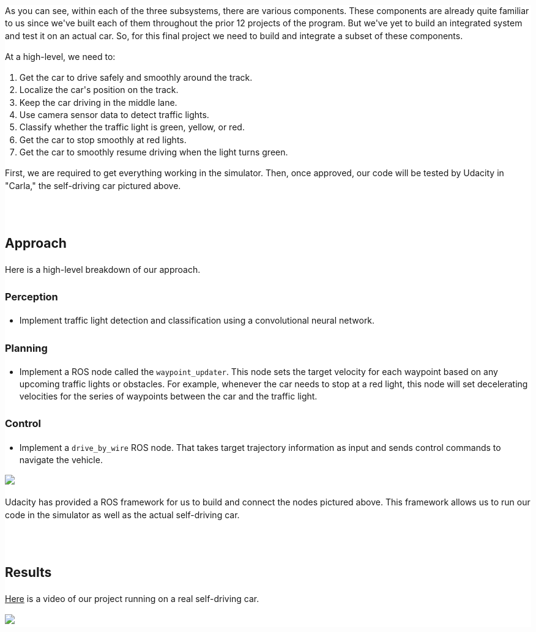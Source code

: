 As you can see, within each of the three subsystems, there are various components. These components are already quite familiar to us since we've built each of them throughout the prior 12 projects of the program. But we've yet to build an integrated system and test it on an actual car. So, for this final project we need to build and integrate a subset of these components.

At a high-level, we need to:

1. Get the car to drive safely and smoothly around the track.
1. Localize the car's position on the track.
1. Keep the car driving in the middle lane.
1. Use camera sensor data to detect traffic lights.
1. Classify whether the traffic light is green, yellow, or red.
1. Get the car to stop smoothly at red lights.
1. Get the car to smoothly resume driving when the light turns green.

First, we are required to get everything working in the simulator. Then, once approved, our code will be tested by Udacity in "Carla," the self-driving car pictured above.   


#### &nbsp;
## Approach

Here is a high-level breakdown of our approach.


### Perception

- Implement traffic light detection and classification using a convolutional neural network.


### Planning

- Implement a ROS node called the `waypoint_updater`. This node sets the target velocity for each waypoint based on any upcoming traffic lights or obstacles. For example, whenever the car needs to stop at a red light, this node will set decelerating velocities for the series of waypoints between the car and the traffic light.

### Control

- Implement a `drive_by_wire` ROS node. That takes target trajectory information as input and sends control commands to navigate the vehicle.


<img src="writeup/ros-architecture.png" width="100%" /></a>

Udacity has provided a ROS framework for us to build and connect the nodes pictured above. This framework allows us to run our code in the simulator as well as the actual self-driving car.


#### &nbsp;
## Results

[Here](https://youtu.be/JB4OJLPHx9U) is a video of our project running on a real self-driving car.

<a href="https://youtu.be/JB4OJLPHx9U"><img src="imgs/carla-video-thumbnail.png" width="55%" /></a>
